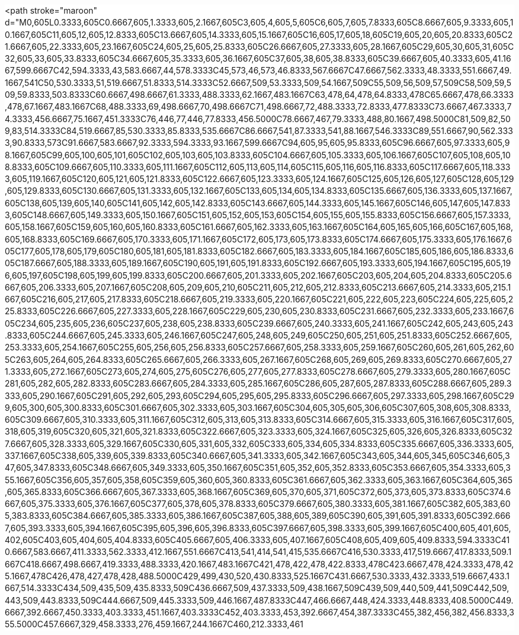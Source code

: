 <path stroke="maroon" d="M0,605L0.3333,605C0.6667,605,1.3333,605,2.1667,605C3,605,4,605,5,605C6,605,7,605,7.8333,605C8.6667,605,9.3333,605,10.1667,605C11,605,12,605,12.8333,605C13.6667,605,14.3333,605,15.1667,605C16,605,17,605,18,605C19,605,20,605,20.8333,605C21.6667,605,22.3333,605,23.1667,605C24,605,25,605,25.8333,605C26.6667,605,27.3333,605,28.1667,605C29,605,30,605,31,605C32,605,33,605,33.8333,605C34.6667,605,35.3333,605,36.1667,605C37,605,38,605,38.8333,605C39.6667,605,40.3333,605,41.1667,599.6667C42,594.3333,43,583.6667,44,578.3333C45,573,46,573,46.8333,567.6667C47.6667,562.3333,48.3333,551.6667,49.1667,541C50,530.3333,51,519.6667,51.8333,514.3333C52.6667,509,53.3333,509,54.1667,509C55,509,56,509,57,509C58,509,59,509,59.8333,503.8333C60.6667,498.6667,61.3333,488.3333,62.1667,483.1667C63,478,64,478,64.8333,478C65.6667,478,66.3333,478,67.1667,483.1667C68,488.3333,69,498.6667,70,498.6667C71,498.6667,72,488.3333,72.8333,477.8333C73.6667,467.3333,74.3333,456.6667,75.1667,451.3333C76,446,77,446,77.8333,456.5000C78.6667,467,79.3333,488,80.1667,498.5000C81,509,82,509,83,514.3333C84,519.6667,85,530.3333,85.8333,535.6667C86.6667,541,87.3333,541,88.1667,546.3333C89,551.6667,90,562.3333,90.8333,573C91.6667,583.6667,92.3333,594.3333,93.1667,599.6667C94,605,95,605,95.8333,605C96.6667,605,97.3333,605,98.1667,605C99,605,100,605,101,605C102,605,103,605,103.8333,605C104.6667,605,105.3333,605,106.1667,605C107,605,108,605,108.8333,605C109.6667,605,110.3333,605,111.1667,605C112,605,113,605,114,605C115,605,116,605,116.8333,605C117.6667,605,118.3333,605,119.1667,605C120,605,121,605,121.8333,605C122.6667,605,123.3333,605,124.1667,605C125,605,126,605,127,605C128,605,129,605,129.8333,605C130.6667,605,131.3333,605,132.1667,605C133,605,134,605,134.8333,605C135.6667,605,136.3333,605,137.1667,605C138,605,139,605,140,605C141,605,142,605,142.8333,605C143.6667,605,144.3333,605,145.1667,605C146,605,147,605,147.8333,605C148.6667,605,149.3333,605,150.1667,605C151,605,152,605,153,605C154,605,155,605,155.8333,605C156.6667,605,157.3333,605,158.1667,605C159,605,160,605,160.8333,605C161.6667,605,162.3333,605,163.1667,605C164,605,165,605,166,605C167,605,168,605,168.8333,605C169.6667,605,170.3333,605,171.1667,605C172,605,173,605,173.8333,605C174.6667,605,175.3333,605,176.1667,605C177,605,178,605,179,605C180,605,181,605,181.8333,605C182.6667,605,183.3333,605,184.1667,605C185,605,186,605,186.8333,605C187.6667,605,188.3333,605,189.1667,605C190,605,191,605,191.8333,605C192.6667,605,193.3333,605,194.1667,605C195,605,196,605,197,605C198,605,199,605,199.8333,605C200.6667,605,201.3333,605,202.1667,605C203,605,204,605,204.8333,605C205.6667,605,206.3333,605,207.1667,605C208,605,209,605,210,605C211,605,212,605,212.8333,605C213.6667,605,214.3333,605,215.1667,605C216,605,217,605,217.8333,605C218.6667,605,219.3333,605,220.1667,605C221,605,222,605,223,605C224,605,225,605,225.8333,605C226.6667,605,227.3333,605,228.1667,605C229,605,230,605,230.8333,605C231.6667,605,232.3333,605,233.1667,605C234,605,235,605,236,605C237,605,238,605,238.8333,605C239.6667,605,240.3333,605,241.1667,605C242,605,243,605,243.8333,605C244.6667,605,245.3333,605,246.1667,605C247,605,248,605,249,605C250,605,251,605,251.8333,605C252.6667,605,253.3333,605,254.1667,605C255,605,256,605,256.8333,605C257.6667,605,258.3333,605,259.1667,605C260,605,261,605,262,605C263,605,264,605,264.8333,605C265.6667,605,266.3333,605,267.1667,605C268,605,269,605,269.8333,605C270.6667,605,271.3333,605,272.1667,605C273,605,274,605,275,605C276,605,277,605,277.8333,605C278.6667,605,279.3333,605,280.1667,605C281,605,282,605,282.8333,605C283.6667,605,284.3333,605,285.1667,605C286,605,287,605,287.8333,605C288.6667,605,289.3333,605,290.1667,605C291,605,292,605,293,605C294,605,295,605,295.8333,605C296.6667,605,297.3333,605,298.1667,605C299,605,300,605,300.8333,605C301.6667,605,302.3333,605,303.1667,605C304,605,305,605,306,605C307,605,308,605,308.8333,605C309.6667,605,310.3333,605,311.1667,605C312,605,313,605,313.8333,605C314.6667,605,315.3333,605,316.1667,605C317,605,318,605,319,605C320,605,321,605,321.8333,605C322.6667,605,323.3333,605,324.1667,605C325,605,326,605,326.8333,605C327.6667,605,328.3333,605,329.1667,605C330,605,331,605,332,605C333,605,334,605,334.8333,605C335.6667,605,336.3333,605,337.1667,605C338,605,339,605,339.8333,605C340.6667,605,341.3333,605,342.1667,605C343,605,344,605,345,605C346,605,347,605,347.8333,605C348.6667,605,349.3333,605,350.1667,605C351,605,352,605,352.8333,605C353.6667,605,354.3333,605,355.1667,605C356,605,357,605,358,605C359,605,360,605,360.8333,605C361.6667,605,362.3333,605,363.1667,605C364,605,365,605,365.8333,605C366.6667,605,367.3333,605,368.1667,605C369,605,370,605,371,605C372,605,373,605,373.8333,605C374.6667,605,375.3333,605,376.1667,605C377,605,378,605,378.8333,605C379.6667,605,380.3333,605,381.1667,605C382,605,383,605,383.8333,605C384.6667,605,385.3333,605,386.1667,605C387,605,388,605,389,605C390,605,391,605,391.8333,605C392.6667,605,393.3333,605,394.1667,605C395,605,396,605,396.8333,605C397.6667,605,398.3333,605,399.1667,605C400,605,401,605,402,605C403,605,404,605,404.8333,605C405.6667,605,406.3333,605,407.1667,605C408,605,409,605,409.8333,594.3333C410.6667,583.6667,411.3333,562.3333,412.1667,551.6667C413,541,414,541,415,535.6667C416,530.3333,417,519.6667,417.8333,509.1667C418.6667,498.6667,419.3333,488.3333,420.1667,483.1667C421,478,422,478,422.8333,478C423.6667,478,424.3333,478,425.1667,478C426,478,427,478,428,488.5000C429,499,430,520,430.8333,525.1667C431.6667,530.3333,432.3333,519.6667,433.1667,514.3333C434,509,435,509,435.8333,509C436.6667,509,437.3333,509,438.1667,509C439,509,440,509,441,509C442,509,443,509,443.8333,509C444.6667,509,445.3333,509,446.1667,487.8333C447,466.6667,448,424.3333,448.8333,408.5000C449.6667,392.6667,450.3333,403.3333,451.1667,403.3333C452,403.3333,453,392.6667,454,387.3333C455,382,456,382,456.8333,355.5000C457.6667,329,458.3333,276,459.1667,244.1667C460,212.3333,461